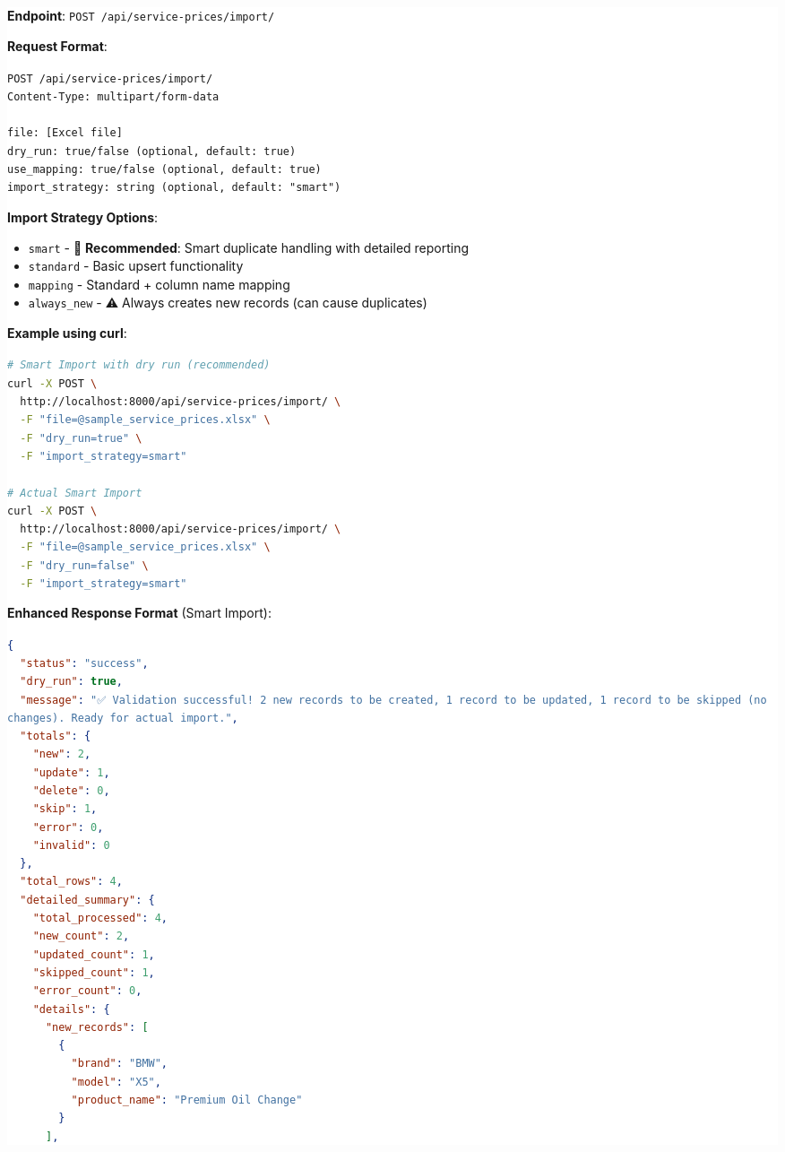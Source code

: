**Endpoint**: `POST /api/service-prices/import/`

**Request Format**:
```http
POST /api/service-prices/import/
Content-Type: multipart/form-data

file: [Excel file]
dry_run: true/false (optional, default: true)
use_mapping: true/false (optional, default: true)
import_strategy: string (optional, default: "smart")
```

**Import Strategy Options**:
- `smart` - 🌟 **Recommended**: Smart duplicate handling with detailed reporting
- `standard` - Basic upsert functionality  
- `mapping` - Standard + column name mapping
- `always_new` - ⚠️ Always creates new records (can cause duplicates)

**Example using curl**:
```bash
# Smart Import with dry run (recommended)
curl -X POST \
  http://localhost:8000/api/service-prices/import/ \
  -F "file=@sample_service_prices.xlsx" \
  -F "dry_run=true" \
  -F "import_strategy=smart"

# Actual Smart Import
curl -X POST \
  http://localhost:8000/api/service-prices/import/ \
  -F "file=@sample_service_prices.xlsx" \
  -F "dry_run=false" \
  -F "import_strategy=smart"
```

**Enhanced Response Format** (Smart Import):
```json
{
  "status": "success",
  "dry_run": true,
  "message": "✅ Validation successful! 2 new records to be created, 1 record to be updated, 1 record to be skipped (no changes). Ready for actual import.",
  "totals": {
    "new": 2,
    "update": 1,
    "delete": 0,
    "skip": 1,
    "error": 0,
    "invalid": 0
  },
  "total_rows": 4,
  "detailed_summary": {
    "total_processed": 4,
    "new_count": 2,
    "updated_count": 1,
    "skipped_count": 1,
    "error_count": 0,
    "details": {
      "new_records": [
        {
          "brand": "BMW",
          "model": "X5", 
          "product_name": "Premium Oil Change"
        }
      ],
```